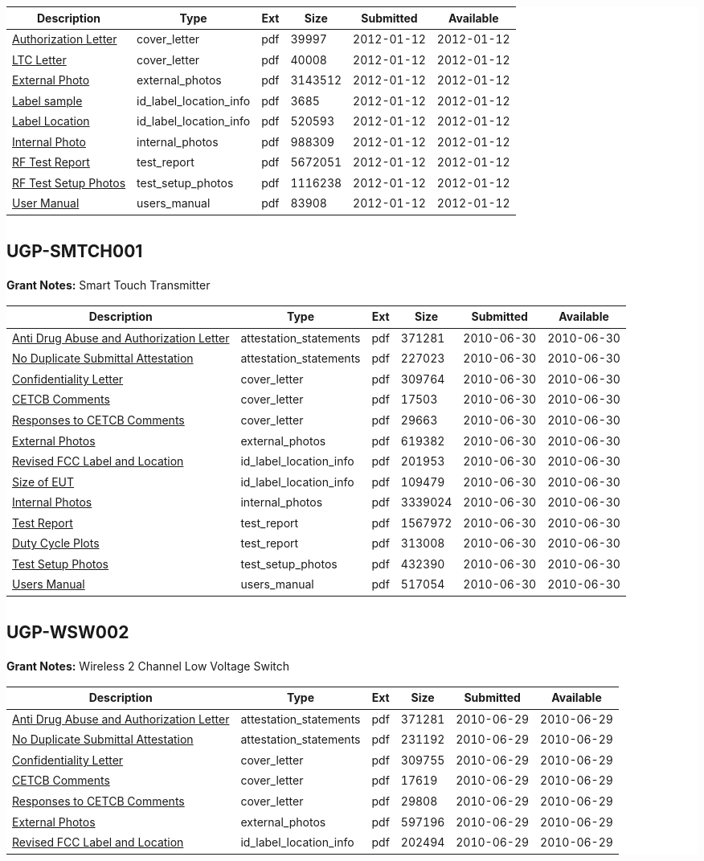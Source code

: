 | Description | Type | Ext | Size | Submitted | Available |
| ----------- | ---- | --- | ---- | --------- | --------- |
| [Authorization Letter](UGP-C331/cee69efd384b0453cc684a48b5ce0b9f/1619373.pdf) | cover_letter | pdf | 39997 | 2012-01-12 | 2012-01-12 |
| [LTC Letter](UGP-C331/cee69efd384b0453cc684a48b5ce0b9f/1619374.pdf) | cover_letter | pdf | 40008 | 2012-01-12 | 2012-01-12 |
| [External Photo](UGP-C331/cee69efd384b0453cc684a48b5ce0b9f/1619375.pdf) | external_photos | pdf | 3143512 | 2012-01-12 | 2012-01-12 |
| [Label sample](UGP-C331/cee69efd384b0453cc684a48b5ce0b9f/1619376.pdf) | id_label_location_info | pdf | 3685 | 2012-01-12 | 2012-01-12 |
| [Label Location](UGP-C331/cee69efd384b0453cc684a48b5ce0b9f/1619377.pdf) | id_label_location_info | pdf | 520593 | 2012-01-12 | 2012-01-12 |
| [Internal Photo](UGP-C331/cee69efd384b0453cc684a48b5ce0b9f/1619378.pdf) | internal_photos | pdf | 988309 | 2012-01-12 | 2012-01-12 |
| [RF Test Report](UGP-C331/cee69efd384b0453cc684a48b5ce0b9f/1619381.pdf) | test_report | pdf | 5672051 | 2012-01-12 | 2012-01-12 |
| [RF Test Setup Photos](UGP-C331/cee69efd384b0453cc684a48b5ce0b9f/1619382.pdf) | test_setup_photos | pdf | 1116238 | 2012-01-12 | 2012-01-12 |
| [User Manual](UGP-C331/cee69efd384b0453cc684a48b5ce0b9f/1619383.pdf) | users_manual | pdf | 83908 | 2012-01-12 | 2012-01-12 |
## UGP-SMTCH001
**Grant Notes:** Smart Touch Transmitter

| Description | Type | Ext | Size | Submitted | Available |
| ----------- | ---- | --- | ---- | --------- | --------- |
| [Anti Drug Abuse and Authorization Letter](UGP-SMTCH001/6b6abbd0727e9ae0c6867265a7f917f6/1303457.pdf) | attestation_statements | pdf | 371281 | 2010-06-30 | 2010-06-30 |
| [No Duplicate Submittal Attestation](UGP-SMTCH001/6b6abbd0727e9ae0c6867265a7f917f6/1303975.pdf) | attestation_statements | pdf | 227023 | 2010-06-30 | 2010-06-30 |
| [Confidentiality Letter](UGP-SMTCH001/6b6abbd0727e9ae0c6867265a7f917f6/1303941.pdf) | cover_letter | pdf | 309764 | 2010-06-30 | 2010-06-30 |
| [CETCB Comments](UGP-SMTCH001/6b6abbd0727e9ae0c6867265a7f917f6/1303942.pdf) | cover_letter | pdf | 17503 | 2010-06-30 | 2010-06-30 |
| [Responses to CETCB Comments](UGP-SMTCH001/6b6abbd0727e9ae0c6867265a7f917f6/1303943.pdf) | cover_letter | pdf | 29663 | 2010-06-30 | 2010-06-30 |
| [External Photos](UGP-SMTCH001/6b6abbd0727e9ae0c6867265a7f917f6/1303940.pdf) | external_photos | pdf | 619382 | 2010-06-30 | 2010-06-30 |
| [Revised FCC Label and Location](UGP-SMTCH001/6b6abbd0727e9ae0c6867265a7f917f6/1303938.pdf) | id_label_location_info | pdf | 201953 | 2010-06-30 | 2010-06-30 |
| [Size of EUT](UGP-SMTCH001/6b6abbd0727e9ae0c6867265a7f917f6/1303976.pdf) | id_label_location_info | pdf | 109479 | 2010-06-30 | 2010-06-30 |
| [Internal Photos](UGP-SMTCH001/6b6abbd0727e9ae0c6867265a7f917f6/1303937.pdf) | internal_photos | pdf | 3339024 | 2010-06-30 | 2010-06-30 |
| [Test Report](UGP-SMTCH001/6b6abbd0727e9ae0c6867265a7f917f6/1303934.pdf) | test_report | pdf | 1567972 | 2010-06-30 | 2010-06-30 |
| [Duty Cycle Plots](UGP-SMTCH001/6b6abbd0727e9ae0c6867265a7f917f6/1303974.pdf) | test_report | pdf | 313008 | 2010-06-30 | 2010-06-30 |
| [Test Setup Photos](UGP-SMTCH001/6b6abbd0727e9ae0c6867265a7f917f6/1303933.pdf) | test_setup_photos | pdf | 432390 | 2010-06-30 | 2010-06-30 |
| [Users Manual](UGP-SMTCH001/6b6abbd0727e9ae0c6867265a7f917f6/1303445.pdf) | users_manual | pdf | 517054 | 2010-06-30 | 2010-06-30 |
## UGP-WSW002
**Grant Notes:** Wireless 2 Channel Low Voltage Switch

| Description | Type | Ext | Size | Submitted | Available |
| ----------- | ---- | --- | ---- | --------- | --------- |
| [Anti Drug Abuse and Authorization Letter](UGP-WSW002/0d74cf28c36303d3c5730016a04c1f57/1303457.pdf) | attestation_statements | pdf | 371281 | 2010-06-29 | 2010-06-29 |
| [No Duplicate Submittal Attestation](UGP-WSW002/0d74cf28c36303d3c5730016a04c1f57/1303472.pdf) | attestation_statements | pdf | 231192 | 2010-06-29 | 2010-06-29 |
| [Confidentiality Letter](UGP-WSW002/0d74cf28c36303d3c5730016a04c1f57/1303453.pdf) | cover_letter | pdf | 309755 | 2010-06-29 | 2010-06-29 |
| [CETCB Comments](UGP-WSW002/0d74cf28c36303d3c5730016a04c1f57/1303454.pdf) | cover_letter | pdf | 17619 | 2010-06-29 | 2010-06-29 |
| [Responses to CETCB Comments](UGP-WSW002/0d74cf28c36303d3c5730016a04c1f57/1303455.pdf) | cover_letter | pdf | 29808 | 2010-06-29 | 2010-06-29 |
| [External Photos](UGP-WSW002/0d74cf28c36303d3c5730016a04c1f57/1303452.pdf) | external_photos | pdf | 597196 | 2010-06-29 | 2010-06-29 |
| [Revised FCC Label and Location](UGP-WSW002/0d74cf28c36303d3c5730016a04c1f57/1303451.pdf) | id_label_location_info | pdf | 202494 | 2010-06-29 | 2010-06-29 |